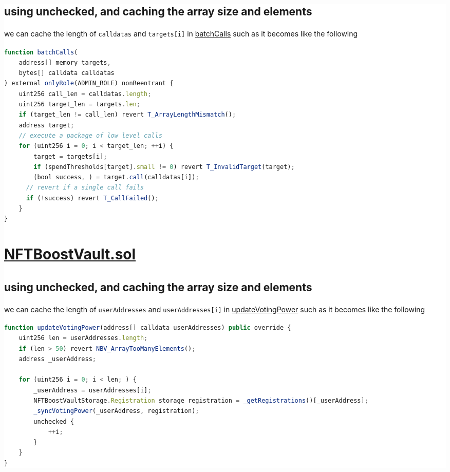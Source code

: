 ## using unchecked, and caching the array size and elements

we can cache the length of `calldatas` and  `targets[i]` in [batchCalls](https://github.com/code-423n4/2023-07-arcade/blob/f8ac4e7c4fdea559b73d9dd5606f618d4e6c73cd/contracts/ArcadeTreasury.sol#L333) such as it becomes like the following

```jsx
function batchCalls(
	address[] memory targets,
	bytes[] calldata calldatas
) external onlyRole(ADMIN_ROLE) nonReentrant {
	uint256 call_len = calldatas.length;
	uint256 target_len = targets.len;
	if (target_len != call_len) revert T_ArrayLengthMismatch();
	address target;
	// execute a package of low level calls
	for (uint256 i = 0; i < target_len; ++i) {
		target = targets[i];
		if (spendThresholds[target].small != 0) revert T_InvalidTarget(target);
		(bool success, ) = target.call(calldatas[i]);
	  // revert if a single call fails
	  if (!success) revert T_CallFailed();
	}
}
```

# [NFTBoostVault.sol](https://github.com/code-423n4/2023-07-arcade/blob/main/contracts/NFTBoostVault.sol)

## using unchecked, and caching the array size and elements

we can cache the length of `userAddresses` and  `userAddresses[i]` in [updateVotingPower](https://github.com/code-423n4/2023-07-arcade/blob/f8ac4e7c4fdea559b73d9dd5606f618d4e6c73cd/contracts/NFTBoostVault.sol#L342) such as it becomes like the following

```jsx
function updateVotingPower(address[] calldata userAddresses) public override {
	uint256 len = userAddresses.length;
	if (len > 50) revert NBV_ArrayTooManyElements();
	address _userAddress;

	for (uint256 i = 0; i < len; ) {
		_userAddress = userAddresses[i];
		NFTBoostVaultStorage.Registration storage registration = _getRegistrations()[_userAddress];
		_syncVotingPower(_userAddress, registration);
		unchecked {
			++i;
		}
	}
}
```